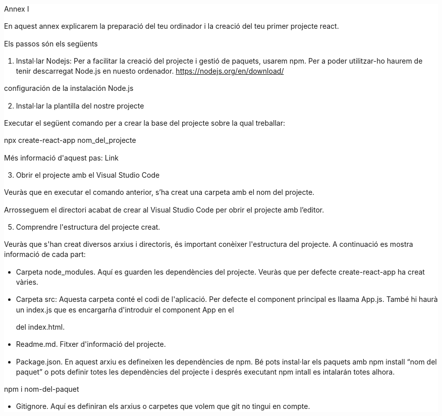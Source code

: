 

Annex I




En aquest annex explicarem la preparació del teu ordinador i la creació del teu primer projecte react.



Els passos són els següents

1. Instal·lar Nodejs: Per a facilitar la creació del projecte i gestió de paquets, usarem npm. Per a poder utilitzar-ho haurem de tenir descarregat Node.js en nuesto ordenador. 
https://nodejs.org/en/download/



configuración de la instalación Node.js



2. Instal·lar la plantilla del nostre projecte


Executar el següent comando per a crear la base del projecte sobre la qual treballar:

npx create-react-app nom_del_projecte

Més informació d'aquest pas: Link


3.  Obrir el projecte amb el Visual Studio Code

Veuràs que en executar el comando anterior, s’ha creat una carpeta amb el nom del projecte.

Arrosseguem el directori acabat de crear al Visual Studio Code per obrir el projecte amb l’editor.



5. Comprendre l'estructura del projecte creat.

Veuràs que s'han creat diversos arxius i directoris, és important conèixer l'estructura del projecte. A continuació es mostra informació de cada part:

- Carpeta node_modules. Aquí es guarden les dependències del projecte. Veuràs que per defecte create-react-app ha creat vàries.

- Carpeta src: Aquesta carpeta conté el codi de l'aplicació. Per defecte el component principal es llaama App.js. També hi haurà un index.js que es encargarña d'introduir el component App en el <div> del index.html.

- Readme.md. Fitxer d'informació del projecte.

- Package.json. En aquest arxiu es defineixen les dependències de npm. Bé pots instal·lar els paquets amb npm install “nom del paquet” o pots definir totes les dependències del projecte i després executant npm intall es intalarán totes alhora.



npm i nom-del-paquet



- Gitignore. Aquí es definiran els arxius o carpetes que volem que git no tingui en compte.

